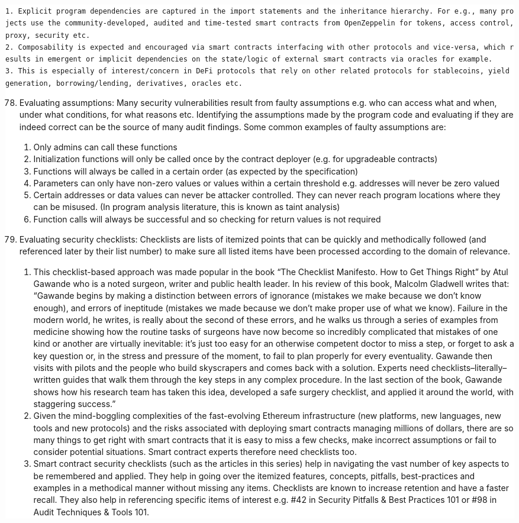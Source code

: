    1. Explicit program dependencies are captured in the import statements and the inheritance hierarchy. For e.g., many projects use the community-developed, audited and time-tested smart contracts from OpenZeppelin for tokens, access control, proxy, security etc.
    2. Composability is expected and encouraged via smart contracts interfacing with other protocols and vice-versa, which results in emergent or implicit dependencies on the state/logic of external smart contracts via oracles for example.
    3. This is especially of interest/concern in DeFi protocols that rely on other related protocols for stablecoins, yield generation, borrowing/lending, derivatives, oracles etc.

78. Evaluating assumptions: Many security vulnerabilities result from faulty assumptions e.g. who can access what and when, under what conditions, for what reasons etc. Identifying the assumptions made by the program code and evaluating if they are indeed correct can be the source of many audit findings. Some common examples of faulty assumptions are:

    1. Only admins can call these functions
    2. Initialization functions will only be called once by the contract deployer (e.g. for upgradeable contracts)
    3. Functions will always be called in a certain order (as expected by the specification)
    4. Parameters can only have non-zero values or values within a certain threshold e.g. addresses will never be zero valued
    5. Certain addresses or data values can never be attacker controlled. They can never reach program locations where they can be misused. (In program analysis literature, this is known as taint analysis)
    6. Function calls will always be successful and so checking for return values is not required

79. Evaluating security checklists: Checklists are lists of itemized points that can be quickly and methodically followed (and referenced later by their list number) to make sure all listed items have been processed according to the domain of relevance.

    1. This checklist-based approach was made popular in the book “The Checklist Manifesto. How to Get Things Right” by Atul Gawande who is a noted surgeon, writer and public health leader. In his review of this book, Malcolm Gladwell writes that: “Gawande begins by making a distinction between errors of ignorance (mistakes we make because we don’t know enough), and errors of ineptitude (mistakes we made because we don’t make proper use of what we know). Failure in the modern world, he writes, is really about the second of these errors, and he walks us through a series of examples from medicine showing how the routine tasks of surgeons have now become so incredibly complicated that mistakes of one kind or another are virtually inevitable: it’s just too easy for an otherwise competent doctor to miss a step, or forget to ask a key question or, in the stress and pressure of the moment, to fail to plan properly for every eventuality. Gawande then visits with pilots and the people who build skyscrapers and comes back with a solution. Experts need checklists–literally–written guides that walk them through the key steps in any complex procedure. In the last section of the book, Gawande shows how his research team has taken this idea, developed a safe surgery checklist, and applied it around the world, with staggering success.”
    2. Given the mind-boggling complexities of the fast-evolving Ethereum infrastructure (new platforms, new languages, new tools and new protocols) and the risks associated with deploying smart contracts managing millions of dollars, there are so many things to get right with smart contracts that it is easy to miss a few checks, make incorrect assumptions or fail to consider potential situations. Smart contract experts therefore need checklists too.
    3. Smart contract security checklists (such as the articles in this series) help in navigating the vast number of key aspects to be remembered and applied. They help in going over the itemized features, concepts, pitfalls, best-practices and examples in a methodical manner without missing any items. Checklists are known to increase retention and have a faster recall. They also help in referencing specific items of interest e.g. #42 in Security Pitfalls & Best Practices 101 or #98 in Audit Techniques & Tools 101.
